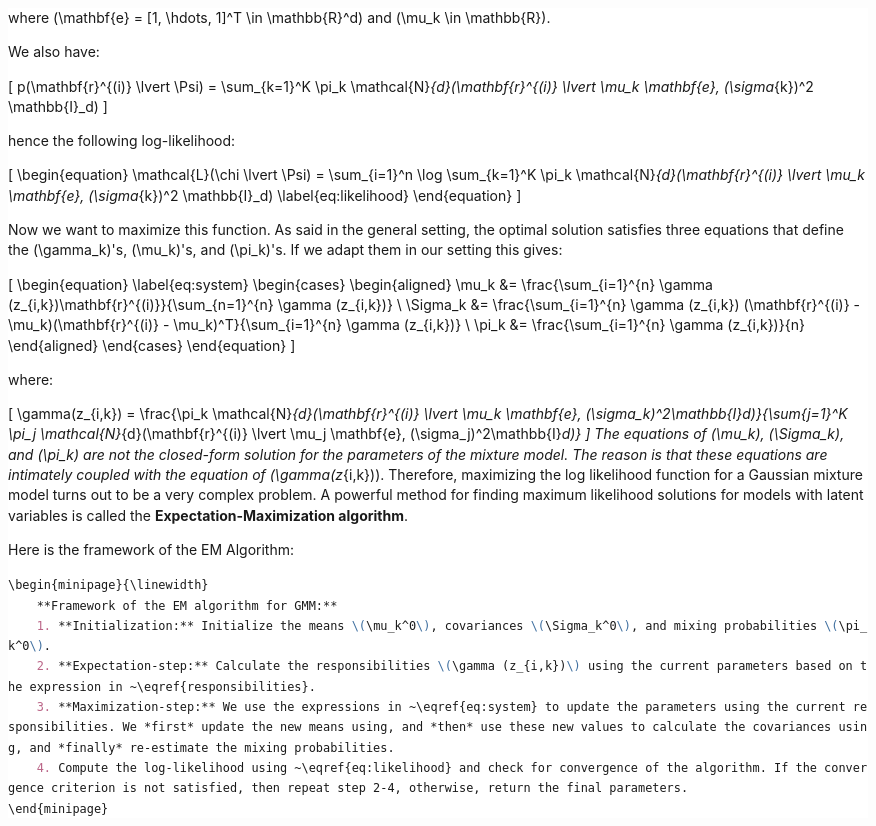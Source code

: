 where \(\mathbf{e} = [1, \hdots, 1]^T \in \mathbb{R}^d\) and \(\mu_k \in \mathbb{R}\).

We also have:

\[
p(\mathbf{r}^{(i)} \lvert \Psi) = \sum_{k=1}^K \pi_k \mathcal{N}_{d}(\mathbf{r}^{(i)} \lvert \mu_k \mathbf{e}, (\sigma_{k})^2 \mathbb{I}_d)
\]

hence the following log-likelihood:

\[
\begin{equation}
    \mathcal{L}(\chi \lvert \Psi) = \sum_{i=1}^n \log \sum_{k=1}^K \pi_k \mathcal{N}_{d}(\mathbf{r}^{(i)} \lvert \mu_k \mathbf{e}, (\sigma_{k})^2 \mathbb{I}_d)
    \label{eq:likelihood}
\end{equation}
\]

Now we want to maximize this function. As said in the general setting, the optimal solution satisfies three equations that define the \(\gamma_k\)'s, \(\mu_k\)'s, and \(\pi_k\)'s. If we adapt them in our setting this gives:

\[
\begin{equation}
\label{eq:system}
\begin{cases}
\begin{aligned}
\mu_k &= \frac{\sum_{i=1}^{n} \gamma (z_{i,k})\mathbf{r}^{(i)}}{\sum_{n=1}^{n} \gamma (z_{i,k})} \\
\Sigma_k &= \frac{\sum_{i=1}^{n} \gamma (z_{i,k}) (\mathbf{r}^{(i)} - \mu_k)(\mathbf{r}^{(i)} - \mu_k)^T}{\sum_{i=1}^{n} \gamma (z_{i,k})} \\
\pi_k &= \frac{\sum_{i=1}^{n} \gamma (z_{i,k})}{n}
\end{aligned}
\end{cases}
\end{equation}
\]

where:

\[
\gamma(z_{i,k}) = \frac{\pi_k \mathcal{N}_{d}(\mathbf{r}^{(i)} \lvert \mu_k \mathbf{e}, (\sigma_k)^2\mathbb{I}_d)}{\sum_{j=1}^K \pi_j \mathcal{N}_{d}(\mathbf{r}^{(i)} \lvert \mu_j \mathbf{e}, (\sigma_j)^2\mathbb{I}_d)}
\]
The equations of \(\mu_k\), \(\Sigma_k\), and \(\pi_k\) are not the closed-form solution for the parameters of the mixture model. The reason is that these equations are intimately coupled with the equation of \(\gamma(z_{i,k})\). Therefore, maximizing the log likelihood function for a Gaussian mixture model turns out to be a very complex problem. A powerful method for finding maximum likelihood solutions for models with latent variables is called the **Expectation-Maximization algorithm**.

Here is the framework of the EM Algorithm:

```markdown
\begin{minipage}{\linewidth}
    **Framework of the EM algorithm for GMM:**
    1. **Initialization:** Initialize the means \(\mu_k^0\), covariances \(\Sigma_k^0\), and mixing probabilities \(\pi_k^0\).
    2. **Expectation-step:** Calculate the responsibilities \(\gamma (z_{i,k})\) using the current parameters based on the expression in ~\eqref{responsibilities}.
    3. **Maximization-step:** We use the expressions in ~\eqref{eq:system} to update the parameters using the current responsibilities. We *first* update the new means using, and *then* use these new values to calculate the covariances using, and *finally* re-estimate the mixing probabilities.
    4. Compute the log-likelihood using ~\eqref{eq:likelihood} and check for convergence of the algorithm. If the convergence criterion is not satisfied, then repeat step 2-4, otherwise, return the final parameters.
\end{minipage}


```

[license-shield]: https://img.shields.io/badge/license-MIT-blue
[license-url]: https://github.com/NailKhelifa/PyFolioC/blob/main/LICENSE